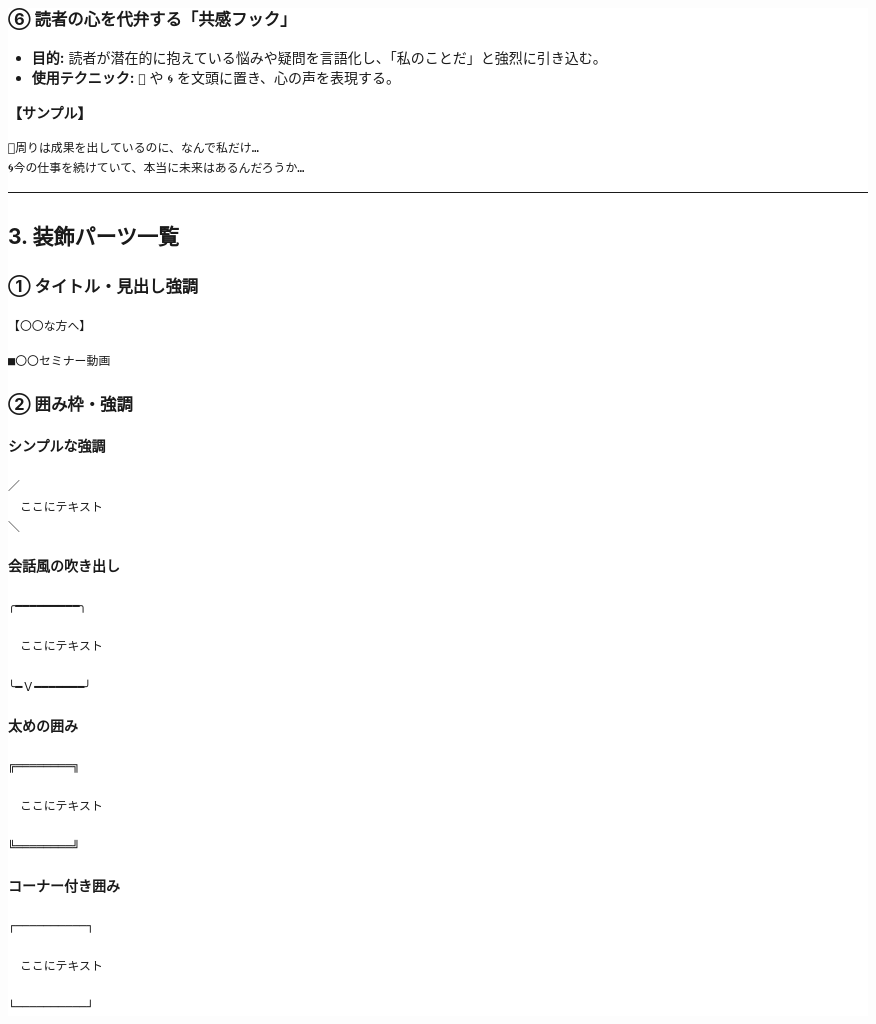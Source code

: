 ### ⑥ 読者の心を代弁する「共感フック」

*   **目的:** 読者が潜在的に抱えている悩みや疑問を言語化し、「私のことだ」と強烈に引き込む。
*   **使用テクニック:** `💭` や `🌀` を文頭に置き、心の声を表現する。

**【サンプル】**
```
💭周りは成果を出しているのに、なんで私だけ…
🌀今の仕事を続けていて、本当に未来はあるんだろうか…
```
---
## 3. 装飾パーツ一覧

### ① タイトル・見出し強調
```
【〇〇な方へ】
```
```
■〇〇セミナー動画
```

### ② 囲み枠・強調

#### シンプルな強調
```
／
　ここにテキスト
＼
```

#### 会話風の吹き出し
```
╭━━━━━━━━━╮  
　　
　ここにテキスト

╰━Ｖ━━━━━━━╯ 　 
```

#### 太めの囲み
```
╔════════╗

　ここにテキスト

╚════════╝
```

#### コーナー付き囲み
```
┌──────────┐

　ここにテキスト

└──────────┘
```
